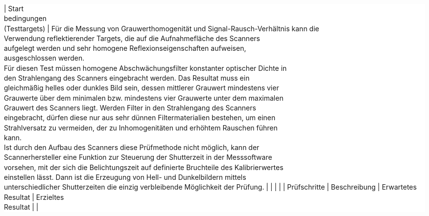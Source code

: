 | Start<br>bedingungen<br>(Testtargets) | Für die Messung von Grauwerthomogenität und Signal-Rausch-Verhältnis kann die<br>Verwendung reflektierender Targets, die auf die Aufnahmefläche des Scanners<br>aufgelegt werden und sehr homogene Reflexionseigenschaften aufweisen,<br>ausgeschlossen werden.<br>Für diesen Test müssen homogene Abschwächungsfilter konstanter optischer Dichte in<br>den Strahlengang des Scanners eingebracht werden. Das Resultat muss ein<br>gleichmäßig helles oder dunkles Bild sein, dessen mittlerer Grauwert mindestens vier<br>Grauwerte über dem minimalen bzw. mindestens vier Grauwerte unter dem maximalen<br>Grauwert des Scanners liegt. Werden Filter in den Strahlengang des Scanners<br>eingebracht, dürfen diese nur aus sehr dünnen Filtermaterialien bestehen, um einen<br>Strahlversatz zu vermeiden, der zu Inhomogenitäten und erhöhtem Rauschen führen<br>kann.<br>Ist durch den Aufbau des Scanners diese Prüfmethode nicht möglich, kann der<br>Scannerhersteller eine Funktion zur Steuerung der Shutterzeit in der Messsoftware<br>vorsehen, mit der sich die Belichtungszeit auf definierte Bruchteile des Kalibrierwertes<br>einstellen lässt. Dann ist die Erzeugung von Hell- und Dunkelbildern mittels<br>unterschiedlicher Shutterzeiten die einzig verbleibende Möglichkeit der Prüfung. |                                                                                                                                                                                                                                                                                                                                                                                                                                                                                                                                                                                                                                                                                                                                                                                                                                                                                                                                                                                                                                                                                                                                                                                                                                                                             |                       |  |
| Prüfschritte                          | Beschreibung                                                                                                                                                                                                                                                                                                                                                                                                                                                                                                                                                                                                                                                                                                                                                                                                                                                                                                                                                                                                                                                                                                                                                                                                                                                                                                     | Erwartetes Resultat                                                                                                                                                                                                                                                                                                                                                                                                                                                                                                                                                                                                                                                                                                                                                                                                                                                                                                                                                                                                                                                                                                                                                                                                                                                         | Erzieltes<br>Resultat |  |